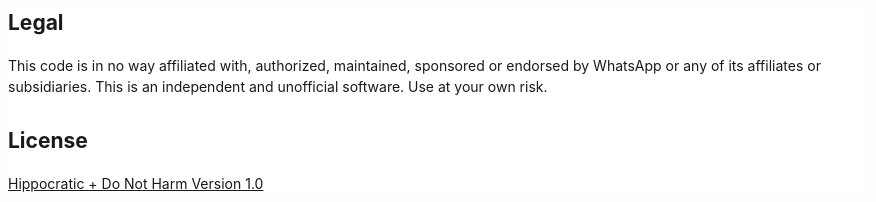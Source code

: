 ## Legal
This code is in no way affiliated with, authorized, maintained, sponsored or endorsed by WhatsApp or any of its affiliates or subsidiaries. This is an independent and unofficial software. Use at your own risk.

## License
[Hippocratic + Do Not Harm Version 1.0](https://github.com/open-wa/wa-automate-python/blob/master/LICENSE.md)
